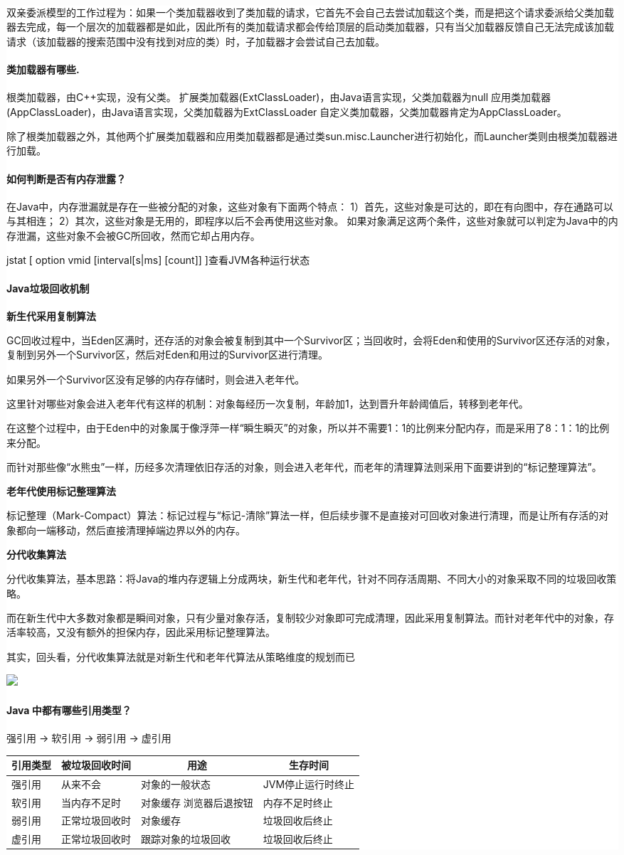 双亲委派模型的工作过程为：如果一个类加载器收到了类加载的请求，它首先不会自己去尝试加载这个类，而是把这个请求委派给父类加载器去完成，每一个层次的加载器都是如此，因此所有的类加载请求都会传给顶层的启动类加载器，只有当父加载器反馈自己无法完成该加载请求（该加载器的搜索范围中没有找到对应的类）时，子加载器才会尝试自己去加载。

#### 类加载器有哪些.

根类加载器，由C++实现，没有父类。
扩展类加载器(ExtClassLoader)，由Java语言实现，父类加载器为null
应用类加载器(AppClassLoader)，由Java语言实现，父类加载器为ExtClassLoader
自定义类加载器，父类加载器肯定为AppClassLoader。

除了根类加载器之外，其他两个扩展类加载器和应用类加载器都是通过类sun.misc.Launcher进行初始化，而Launcher类则由根类加载器进行加载。

#### 如何判断是否有内存泄露？

在Java中，内存泄漏就是存在一些被分配的对象，这些对象有下面两个特点：
1）首先，这些对象是可达的，即在有向图中，存在通路可以与其相连；
2）其次，这些对象是无用的，即程序以后不会再使用这些对象。
如果对象满足这两个条件，这些对象就可以判定为Java中的内存泄漏，这些对象不会被GC所回收，然而它却占用内存。

jstat [ option vmid [interval[s|ms] [count]] ]查看JVM各种运行状态

#### Java垃圾回收机制

**新生代采用复制算法**

GC回收过程中，当Eden区满时，还存活的对象会被复制到其中一个Survivor区；当回收时，会将Eden和使用的Survivor区还存活的对象，复制到另外一个Survivor区，然后对Eden和用过的Survivor区进行清理。

如果另外一个Survivor区没有足够的内存存储时，则会进入老年代。

这里针对哪些对象会进入老年代有这样的机制：对象每经历一次复制，年龄加1，达到晋升年龄阈值后，转移到老年代。

在这整个过程中，由于Eden中的对象属于像浮萍一样“瞬生瞬灭”的对象，所以并不需要1：1的比例来分配内存，而是采用了8：1：1的比例来分配。

而针对那些像“水熊虫”一样，历经多次清理依旧存活的对象，则会进入老年代，而老年的清理算法则采用下面要讲到的“标记整理算法”。

**老年代使用标记整理算法**

标记整理（Mark-Compact）算法：标记过程与“标记-清除”算法一样，但后续步骤不是直接对可回收对象进行清理，而是让所有存活的对象都向一端移动，然后直接清理掉端边界以外的内存。

**分代收集算法**

分代收集算法，基本思路：将Java的堆内存逻辑上分成两块，新生代和老年代，针对不同存活周期、不同大小的对象采取不同的垃圾回收策略。

而在新生代中大多数对象都是瞬间对象，只有少量对象存活，复制较少对象即可完成清理，因此采用复制算法。而针对老年代中的对象，存活率较高，又没有额外的担保内存，因此采用标记整理算法。

其实，回头看，分代收集算法就是对新生代和老年代算法从策略维度的规划而已

![](https://tva1.sinaimg.cn/large/00831rSTgy1gcrrvthzbgj311s0pm7gd.jpg)



#### Java 中都有哪些引用类型？

强引用 -> 软引用 -> 弱引用 -> 虚引用

| 引用类型 | 被垃圾回收时间 | 用途                     | 生存时间          |
| -------- | -------------- | ------------------------ | ----------------- |
| 强引用   | 从来不会       | 对象的一般状态           | JVM停止运行时终止 |
| 软引用   | 当内存不足时   | 对象缓存  浏览器后退按钮 | 内存不足时终止    |
| 弱引用   | 正常垃圾回收时 | 对象缓存                 | 垃圾回收后终止    |
| 虚引用   | 正常垃圾回收时 | 跟踪对象的垃圾回收       | 垃圾回收后终止    |
